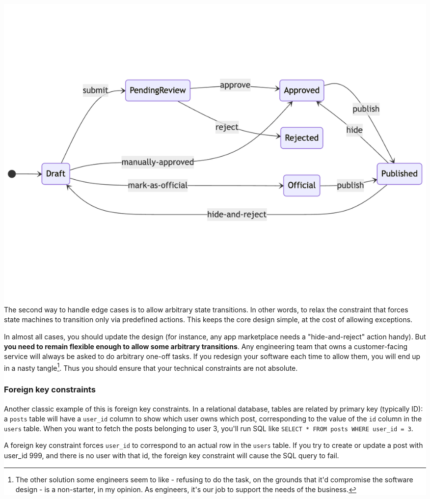 ![complex](mermaid-complex.png)

The second way to handle edge cases is to allow arbitrary state transitions. In other words, to relax the constraint that forces state machines to transition only via predefined actions. This keeps the core design simple, at the cost of allowing exceptions.

In almost all cases, you should update the design (for instance, any app marketplace needs a "hide-and-reject" action handy). But **you need to remain flexible enough to allow some arbitrary transitions**. Any engineering team that owns a customer-facing service will always be asked to do arbitrary one-off tasks. If you redesign your software each time to allow them, you will end up in a nasty tangle[^1]. Thus you should ensure that your technical constraints are not absolute.

### Foreign key constraints

Another classic example of this is foreign key constraints. In a relational database, tables are related by primary key (typically ID): a `posts` table will have a `user_id` column to show which user owns which post, corresponding to the value of the `id` column in the `users` table. When you want to fetch the posts belonging to user 3, you'll run SQL like `SELECT * FROM posts WHERE user_id = 3`.

A foreign key constraint forces `user_id` to correspond to an actual row in the `users` table. If you try to create or update a post with user_id 999, and there is no user with that id, the foreign key constraint will cause the SQL query to fail.


[^1]: The other solution some engineers seem to like - refusing to do the task, on the grounds that it'd compromise the software design - is a non-starter, in my opinion. As engineers, it's our job to support the needs of the business.
[^2]: Foreign key constraints also have performance issues at scale, make database migrations very difficult when you're touching the foreign key column, and complicate common big-company patterns like soft-deletes.
[^3]: What would it take to allow for true data deletion in a blockchain (for instance, to comply with GDPR)? You would need to change the protocol to something like how Kafka handles true deletion: allowing "tombstone" records to be written into the ledger and then safely compacted away by every node. I leave "how do you safely compact a portion of a Merkle tree in a zero-trust environment" as an exercise for the reader.